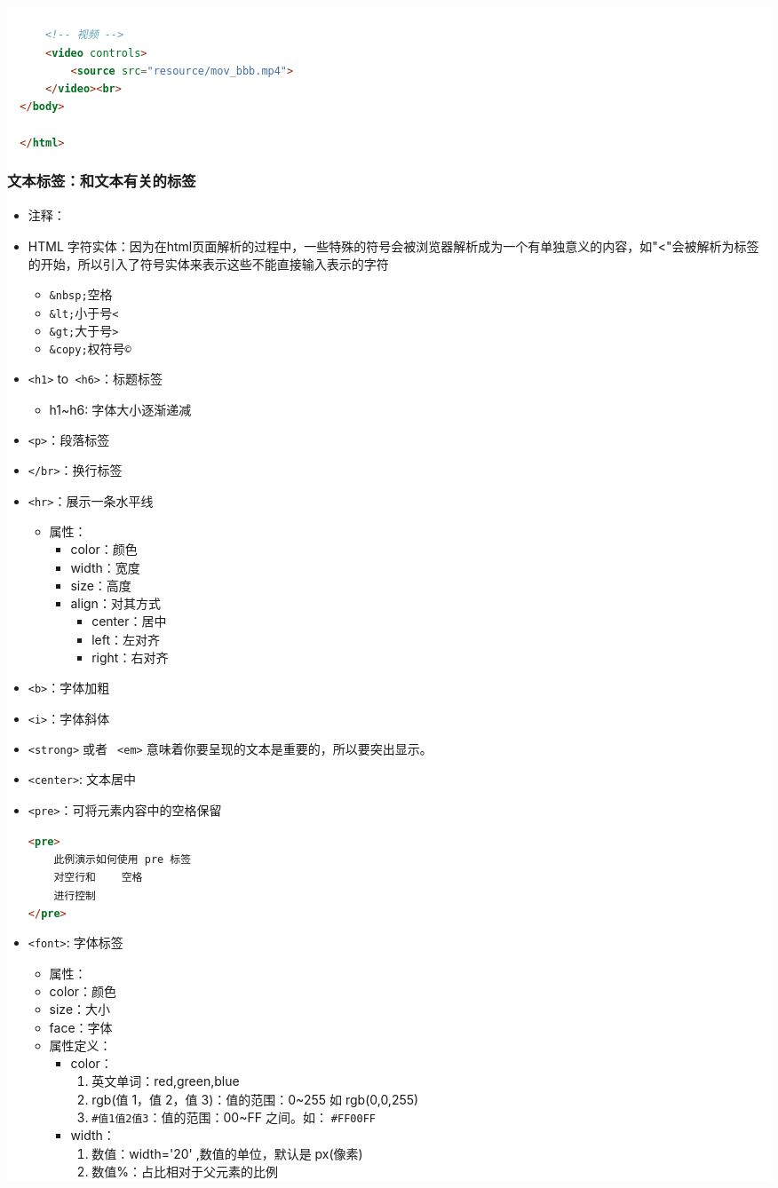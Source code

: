 ```html

      <!-- 视频 -->
      <video controls>
          <source src="resource/mov_bbb.mp4">
      </video><br>
  </body>

  </html>
```

### 文本标签：和文本有关的标签

- 注释：
- HTML 字符实体：因为在html页面解析的过程中，一些特殊的符号会被浏览器解析成为一个有单独意义的内容，如"<"会被解析为标签的开始，所以引入了符号实体来表示这些不能直接输入表示的字符
    - `&nbsp;`空格
    - `&lt;`小于号`<`
    - `&gt;`大于号`>`
    - `&copy;`权符号`©`
- `<h1>` to` <h6>`：标题标签
    - h1~h6: 字体大小逐渐递减
- `<p>`：段落标签
- `</br>`：换行标签
- `<hr>`：展示一条水平线
    - 属性：
        - color：颜色
        - width：宽度
        - size：高度
        - align：对其方式
            - center：居中
            - left：左对齐
            - right：右对齐
- `<b>`：字体加粗
- `<i>`：字体斜体
- `<strong>` 或者 ` <em>` 意味着你要呈现的文本是重要的，所以要突出显示。
- `<center>`: 文本居中
- `<pre>`：可将元素内容中的空格保留

    ```html
    <pre>
        此例演示如何使用 pre 标签
        对空行和    空格
        进行控制
    </pre>
    ```

- `<font>`: 字体标签
    - 属性：
    - color：颜色
    - size：大小
    - face：字体
    - 属性定义：
        - color：
            1. 英文单词：red,green,blue
            2. rgb(值 1，值 2，值 3)：值的范围：0~255 如 rgb(0,0,255)
            3. `#值1值2值3`：值的范围：00~FF 之间。如： `#FF00FF`
        - width：
            1. 数值：width='20' ,数值的单位，默认是 px(像素)
            2. 数值%：占比相对于父元素的比例
